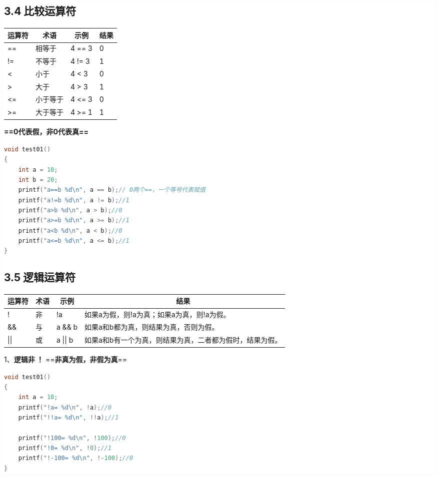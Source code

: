 ## 3.4 比较运算符

| **运算符** | **术语** | **示例** | **结果** |
| ---------- | -------- | -------- | -------- |
| ==         | 相等于   | 4 == 3   | 0        |
| !=         | 不等于   | 4 != 3   | 1        |
| <          | 小于     | 4 < 3    | 0        |
| >          | 大于     | 4 > 3    | 1        |
| <=         | 小于等于 | 4 <= 3   | 0        |
| >=         | 大于等于 | 4 >= 1   | 1        |

**==0代表假，非0代表真==**

```c
void test01()
{
	int a = 10;
	int b = 20;
	printf("a==b %d\n", a == b);// 0两个==，一个等号代表赋值
	printf("a!=b %d\n", a != b);//1
	printf("a>b %d\n", a > b);//0
	printf("a>=b %d\n", a >= b);//1
	printf("a<b %d\n", a < b);//0
	printf("a<=b %d\n", a <= b);//1
}
```

## 3.5 逻辑运算符

| **运算符** | **术语** | **示例** | **结果**                                                 |
| ---------- | -------- | -------- | -------------------------------------------------------- |
| !          | 非       | !a       | 如果a为假，则!a为真；如果a为真，则!a为假。               |
| &&         | 与       | a && b   | 如果a和b都为真，则结果为真，否则为假。                   |
| \|\|       | 或       | a \|\| b | 如果a和b有一个为真，则结果为真，二者都为假时，结果为假。 |

1、**逻辑非 ！**    ==**非真为假，非假为真**==

```c
void test01()
{
	int a = 10;
	printf("!a= %d\n", !a);//0
	printf("!!a= %d\n", !!a);//1

	printf("!100= %d\n", !100);//0
	printf("!0= %d\n", !0);//1
	printf("!-100= %d\n", !-100);//0
}
```
